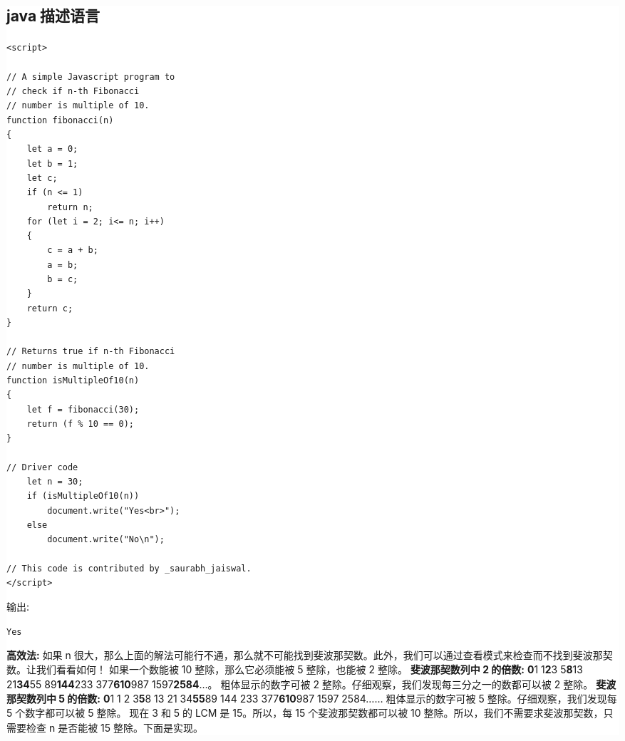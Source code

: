 ## java 描述语言

```
<script>

// A simple Javascript program to
// check if n-th Fibonacci
// number is multiple of 10.
function fibonacci(n)
{
    let a = 0;
    let b = 1;
    let c;
    if (n <= 1)
        return n;
    for (let i = 2; i<= n; i++)
    {
        c = a + b;
        a = b;
        b = c;
    }
    return c;
}

// Returns true if n-th Fibonacci
// number is multiple of 10.
function isMultipleOf10(n)
{
    let f = fibonacci(30);
    return (f % 10 == 0);
}

// Driver code
    let n = 30;    
    if (isMultipleOf10(n))
        document.write("Yes<br>");
    else
        document.write("No\n");

// This code is contributed by _saurabh_jaiswal.
</script>
```

输出:

```
Yes
```

**高效法:**
如果 n 很大，那么上面的解法可能行不通，那么就不可能找到斐波那契数。此外，我们可以通过查看模式来检查而不找到斐波那契数。让我们看看如何！
如果一个数能被 10 整除，那么它必须能被 5 整除，也能被 2 整除。
**斐波那契数列中 2 的倍数:**
**0**1 1**2**3 5**8**13 21**34**55 89**144**233 377**610**987 1597**2584**…。
粗体显示的数字可被 2 整除。仔细观察，我们发现每三分之一的数都可以被 2 整除。
**斐波那契数列中 5 的倍数:**
**0**1 1 2 3**5**8 13 21 34**55**89 144 233 377**610**987 1597 2584……
粗体显示的数字可被 5 整除。仔细观察，我们发现每 5 个数字都可以被 5 整除。
现在 3 和 5 的 LCM 是 15。所以，每 15 个斐波那契数都可以被 10 整除。所以，我们不需要求斐波那契数，只需要检查 n 是否能被 15 整除。下面是实现。
